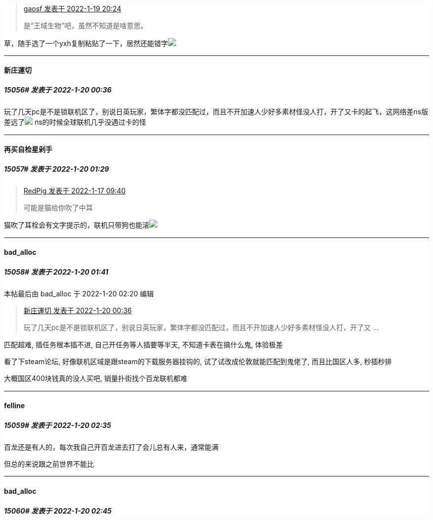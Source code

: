 <blockquote><a href="httphttps://bbs.saraba1st.com/2b/forum.php?mod=redirect&amp;goto=findpost&amp;pid=54355826&amp;ptid=1960475" target="_blank">gaosf 发表于 2022-1-19 20:24</a>

是“王域生物”吧，虽然不知道是啥意思。</blockquote>
草，随手选了一个yxh复制粘贴了一下，居然还能错字<img src="https://static.saraba1st.com/image/smiley/face2017/044.png" referrerpolicy="no-referrer">

*****

####  新庄運切  
##### 15056#       发表于 2022-1-20 00:36

玩了几天pc是不是锁联机区了，别说日英玩家，繁体字都没匹配过，而且不开加速人少好多素材怪没人打，开了又卡的起飞，这网络差ns版差远了<img src="https://static.saraba1st.com/image/smiley/face2017/001.png" referrerpolicy="no-referrer">
ns的时候全球联机几乎没遇过卡的怪

*****

####  再买自检星剁手  
##### 15057#       发表于 2022-1-20 01:29

<blockquote><a href="httphttps://bbs.saraba1st.com/2b/forum.php?mod=redirect&amp;goto=findpost&amp;pid=54319625&amp;ptid=1960475" target="_blank">RedPig 发表于 2022-1-17 09:40</a>

可能是猫给你吹了中耳</blockquote>
猫吹了耳栓会有文字提示的，联机只带狗也能滚<img src="https://static.saraba1st.com/image/smiley/face2017/037.png" referrerpolicy="no-referrer">

*****

####  bad_alloc  
##### 15058#       发表于 2022-1-20 01:41

 本帖最后由 bad_alloc 于 2022-1-20 02:20 编辑 
<blockquote><a href="httphttps://bbs.saraba1st.com/2b/forum.php?mod=redirect&amp;goto=findpost&amp;pid=54359137&amp;ptid=1960475" target="_blank">新庄運切 发表于 2022-1-20 00:36</a>

玩了几天pc是不是锁联机区了，别说日英玩家，繁体字都没匹配过，而且不开加速人少好多素材怪没人打，开了又 ...</blockquote>
匹配超难, 插任务根本插不进, 自己开任务等人插要等半天, 不知道卡表在搞什么鬼, 体验极差

看了下steam论坛, 好像联机区域是跟steam的下载服务器挂钩的, 试了试改成伦敦就能匹配到鬼佬了, 而且比国区人多, 秒插秒排

大概国区400块钱真的没人买吧, 销量扑街找个百龙联机都难

*****

####  felline  
##### 15059#       发表于 2022-1-20 02:35

百龙还是有人的，每次我自己开百龙进去打了会儿总有人来，通常能满

但总的来说跟之前世界不能比

*****

####  bad_alloc  
##### 15060#       发表于 2022-1-20 02:45

